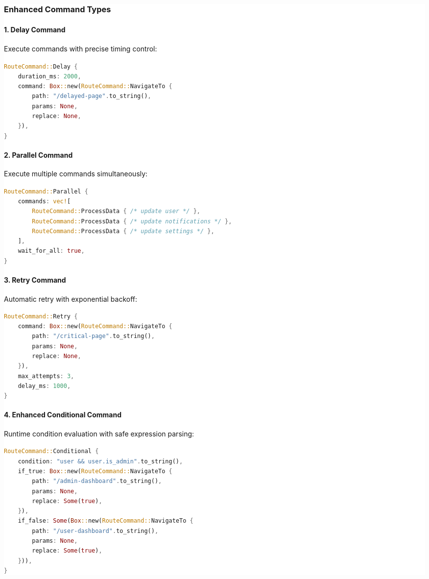 ### Enhanced Command Types

#### 1. Delay Command
Execute commands with precise timing control:

```rust
RouteCommand::Delay {
    duration_ms: 2000,
    command: Box::new(RouteCommand::NavigateTo {
        path: "/delayed-page".to_string(),
        params: None,
        replace: None,
    }),
}
```

#### 2. Parallel Command
Execute multiple commands simultaneously:

```rust
RouteCommand::Parallel {
    commands: vec![
        RouteCommand::ProcessData { /* update user */ },
        RouteCommand::ProcessData { /* update notifications */ },
        RouteCommand::ProcessData { /* update settings */ },
    ],
    wait_for_all: true,
}
```

#### 3. Retry Command
Automatic retry with exponential backoff:

```rust
RouteCommand::Retry {
    command: Box::new(RouteCommand::NavigateTo {
        path: "/critical-page".to_string(),
        params: None,
        replace: None,
    }),
    max_attempts: 3,
    delay_ms: 1000,
}
```

#### 4. Enhanced Conditional Command
Runtime condition evaluation with safe expression parsing:

```rust
RouteCommand::Conditional {
    condition: "user && user.is_admin".to_string(),
    if_true: Box::new(RouteCommand::NavigateTo {
        path: "/admin-dashboard".to_string(),
        params: None,
        replace: Some(true),
    }),
    if_false: Some(Box::new(RouteCommand::NavigateTo {
        path: "/user-dashboard".to_string(),
        params: None,
        replace: Some(true),
    })),
}
```
